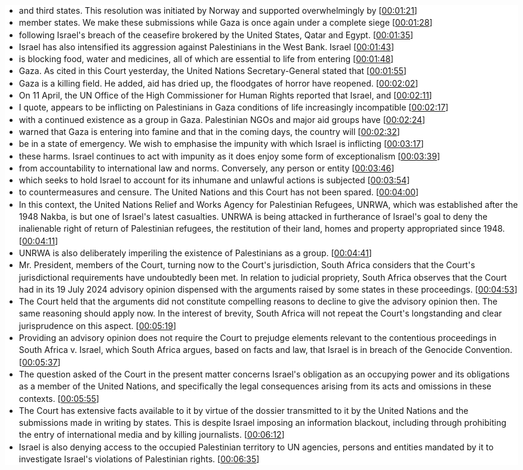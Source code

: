 *  and third states. This resolution was initiated by Norway and supported overwhelmingly by [[00:01:21](https://www.youtube.com/watch?v=ZDGhsCKUXXk&t=81.7s)]
*  member states. We make these submissions while Gaza is once again under a complete siege [[00:01:28](https://www.youtube.com/watch?v=ZDGhsCKUXXk&t=88.34s)]
*  following Israel's breach of the ceasefire brokered by the United States, Qatar and Egypt. [[00:01:35](https://www.youtube.com/watch?v=ZDGhsCKUXXk&t=95.98s)]
*  Israel has also intensified its aggression against Palestinians in the West Bank. Israel [[00:01:43](https://www.youtube.com/watch?v=ZDGhsCKUXXk&t=103.26s)]
*  is blocking food, water and medicines, all of which are essential to life from entering [[00:01:48](https://www.youtube.com/watch?v=ZDGhsCKUXXk&t=108.58s)]
*  Gaza. As cited in this Court yesterday, the United Nations Secretary-General stated that [[00:01:55](https://www.youtube.com/watch?v=ZDGhsCKUXXk&t=115.34s)]
*  Gaza is a killing field. He added, aid has dried up, the floodgates of horror have reopened. [[00:02:02](https://www.youtube.com/watch?v=ZDGhsCKUXXk&t=122.9s)]
*  On 11 April, the UN Office of the High Commissioner for Human Rights reported that Israel, and [[00:02:11](https://www.youtube.com/watch?v=ZDGhsCKUXXk&t=131.3s)]
*  I quote, appears to be inflicting on Palestinians in Gaza conditions of life increasingly incompatible [[00:02:17](https://www.youtube.com/watch?v=ZDGhsCKUXXk&t=137.06s)]
*  with a continued existence as a group in Gaza. Palestinian NGOs and major aid groups have [[00:02:24](https://www.youtube.com/watch?v=ZDGhsCKUXXk&t=144.86s)]
*  warned that Gaza is entering into famine and that in the coming days, the country will [[00:02:32](https://www.youtube.com/watch?v=ZDGhsCKUXXk&t=152.46s)]
*  be in a state of emergency. We wish to emphasise the impunity with which Israel is inflicting [[00:03:17](https://www.youtube.com/watch?v=ZDGhsCKUXXk&t=197.06s)]
*  these harms. Israel continues to act with impunity as it does enjoy some form of exceptionalism [[00:03:39](https://www.youtube.com/watch?v=ZDGhsCKUXXk&t=219.22s)]
*  from accountability to international law and norms. Conversely, any person or entity [[00:03:46](https://www.youtube.com/watch?v=ZDGhsCKUXXk&t=226.66s)]
*  which seeks to hold Israel to account for its inhumane and unlawful actions is subjected [[00:03:54](https://www.youtube.com/watch?v=ZDGhsCKUXXk&t=234.98s)]
*  to countermeasures and censure. The United Nations and this Court has not been spared. [[00:04:00](https://www.youtube.com/watch?v=ZDGhsCKUXXk&t=240.5s)]
*  In this context, the United Nations Relief and Works Agency for Palestinian Refugees, UNRWA, which was established after the 1948 Nakba, is but one of Israel's latest casualties. UNRWA is being attacked in furtherance of Israel's goal to deny the inalienable right of return of Palestinian refugees, the restitution of their land, homes and property appropriated since 1948. [[00:04:11](https://www.youtube.com/watch?v=ZDGhsCKUXXk&t=251.12s)]
*  UNRWA is also deliberately imperiling the existence of Palestinians as a group. [[00:04:41](https://www.youtube.com/watch?v=ZDGhsCKUXXk&t=281.12s)]
*  Mr. President, members of the Court, turning now to the Court's jurisdiction, South Africa considers that the Court's jurisdictional requirements have undoubtedly been met. In relation to judicial propriety, South Africa observes that the Court had in its 19 July 2024 advisory opinion dispensed with the arguments raised by some states in these proceedings. [[00:04:53](https://www.youtube.com/watch?v=ZDGhsCKUXXk&t=293.12s)]
*  The Court held that the arguments did not constitute compelling reasons to decline to give the advisory opinion then. The same reasoning should apply now. In the interest of brevity, South Africa will not repeat the Court's longstanding and clear jurisprudence on this aspect. [[00:05:19](https://www.youtube.com/watch?v=ZDGhsCKUXXk&t=319.12s)]
*  Providing an advisory opinion does not require the Court to prejudge elements relevant to the contentious proceedings in South Africa v. Israel, which South Africa argues, based on facts and law, that Israel is in breach of the Genocide Convention. [[00:05:37](https://www.youtube.com/watch?v=ZDGhsCKUXXk&t=337.12s)]
*  The question asked of the Court in the present matter concerns Israel's obligation as an occupying power and its obligations as a member of the United Nations, and specifically the legal consequences arising from its acts and omissions in these contexts. [[00:05:55](https://www.youtube.com/watch?v=ZDGhsCKUXXk&t=355.12s)]
*  The Court has extensive facts available to it by virtue of the dossier transmitted to it by the United Nations and the submissions made in writing by states. This is despite Israel imposing an information blackout, including through prohibiting the entry of international media and by killing journalists. [[00:06:12](https://www.youtube.com/watch?v=ZDGhsCKUXXk&t=372.12s)]
*  Israel is also denying access to the occupied Palestinian territory to UN agencies, persons and entities mandated by it to investigate Israel's violations of Palestinian rights. [[00:06:35](https://www.youtube.com/watch?v=ZDGhsCKUXXk&t=395.12s)]